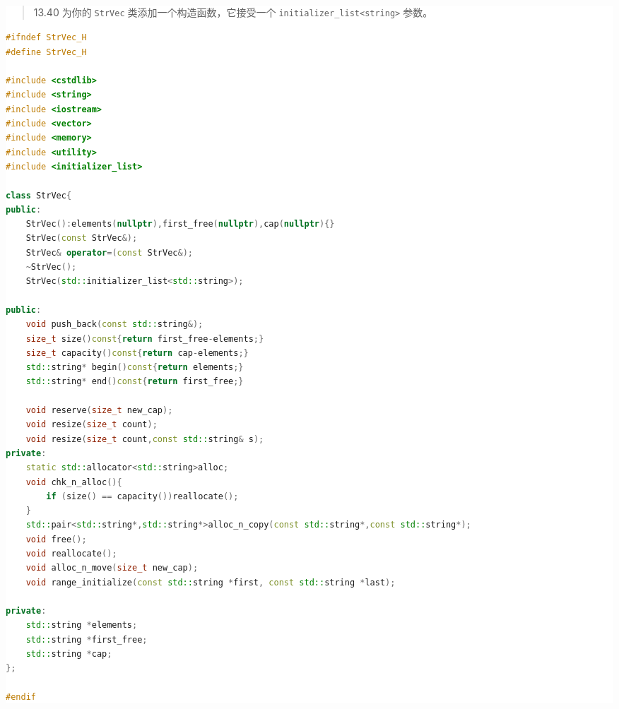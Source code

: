 
> 13.40 为你的 `StrVec` 类添加一个构造函数，它接受一个 `initializer_list<string>` 参数。

```cpp
#ifndef StrVec_H
#define StrVec_H

#include <cstdlib>
#include <string>
#include <iostream>
#include <vector>
#include <memory>
#include <utility>
#include <initializer_list>

class StrVec{
public:
	StrVec():elements(nullptr),first_free(nullptr),cap(nullptr){}
	StrVec(const StrVec&);
	StrVec& operator=(const StrVec&);
	~StrVec();
	StrVec(std::initializer_list<std::string>);

public:
	void push_back(const std::string&);
	size_t size()const{return first_free-elements;}
	size_t capacity()const{return cap-elements;}
	std::string* begin()const{return elements;}
	std::string* end()const{return first_free;}

	void reserve(size_t new_cap);
	void resize(size_t count);
	void resize(size_t count,const std::string& s);
private:
	static std::allocator<std::string>alloc;
	void chk_n_alloc(){
		if (size() == capacity())reallocate();
	}
	std::pair<std::string*,std::string*>alloc_n_copy(const std::string*,const std::string*);
	void free();
	void reallocate();
	void alloc_n_move(size_t new_cap);
	void range_initialize(const std::string *first, const std::string *last);

private:
	std::string *elements;
	std::string *first_free;
	std::string *cap;
};

#endif
```
